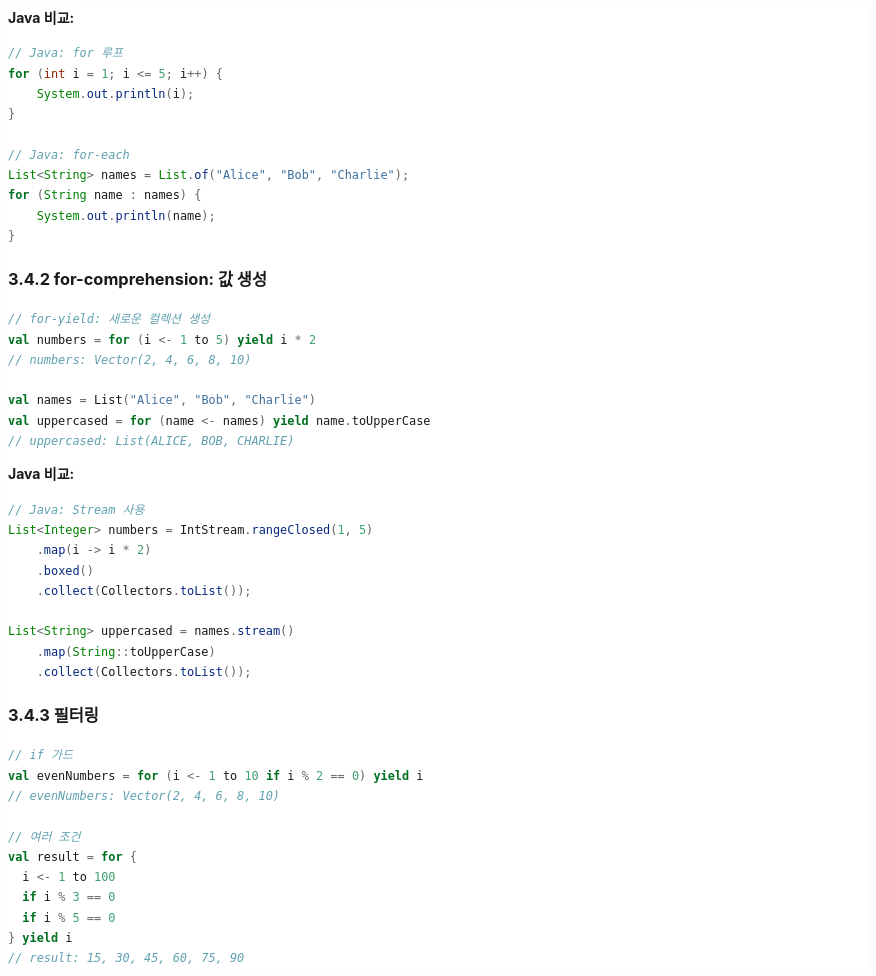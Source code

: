 **Java 비교:**
```java
// Java: for 루프
for (int i = 1; i <= 5; i++) {
    System.out.println(i);
}

// Java: for-each
List<String> names = List.of("Alice", "Bob", "Charlie");
for (String name : names) {
    System.out.println(name);
}
```

### 3.4.2 for-comprehension: 값 생성

```scala
// for-yield: 새로운 컬렉션 생성
val numbers = for (i <- 1 to 5) yield i * 2
// numbers: Vector(2, 4, 6, 8, 10)

val names = List("Alice", "Bob", "Charlie")
val uppercased = for (name <- names) yield name.toUpperCase
// uppercased: List(ALICE, BOB, CHARLIE)
```

**Java 비교:**
```java
// Java: Stream 사용
List<Integer> numbers = IntStream.rangeClosed(1, 5)
    .map(i -> i * 2)
    .boxed()
    .collect(Collectors.toList());

List<String> uppercased = names.stream()
    .map(String::toUpperCase)
    .collect(Collectors.toList());
```

### 3.4.3 필터링

```scala
// if 가드
val evenNumbers = for (i <- 1 to 10 if i % 2 == 0) yield i
// evenNumbers: Vector(2, 4, 6, 8, 10)

// 여러 조건
val result = for {
  i <- 1 to 100
  if i % 3 == 0
  if i % 5 == 0
} yield i
// result: 15, 30, 45, 60, 75, 90
```
